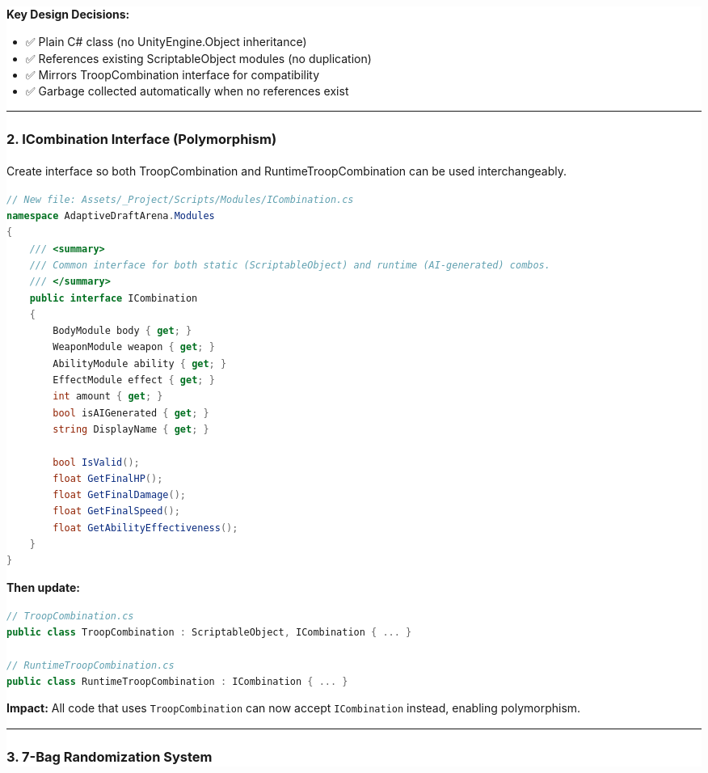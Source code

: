 **Key Design Decisions:**
- ✅ Plain C# class (no UnityEngine.Object inheritance)
- ✅ References existing ScriptableObject modules (no duplication)
- ✅ Mirrors TroopCombination interface for compatibility
- ✅ Garbage collected automatically when no references exist

---

### 2. ICombination Interface (Polymorphism)

Create interface so both TroopCombination and RuntimeTroopCombination can be used interchangeably.

```csharp
// New file: Assets/_Project/Scripts/Modules/ICombination.cs
namespace AdaptiveDraftArena.Modules
{
    /// <summary>
    /// Common interface for both static (ScriptableObject) and runtime (AI-generated) combos.
    /// </summary>
    public interface ICombination
    {
        BodyModule body { get; }
        WeaponModule weapon { get; }
        AbilityModule ability { get; }
        EffectModule effect { get; }
        int amount { get; }
        bool isAIGenerated { get; }
        string DisplayName { get; }

        bool IsValid();
        float GetFinalHP();
        float GetFinalDamage();
        float GetFinalSpeed();
        float GetAbilityEffectiveness();
    }
}
```

**Then update:**
```csharp
// TroopCombination.cs
public class TroopCombination : ScriptableObject, ICombination { ... }

// RuntimeTroopCombination.cs
public class RuntimeTroopCombination : ICombination { ... }
```

**Impact:** All code that uses `TroopCombination` can now accept `ICombination` instead, enabling polymorphism.

---

### 3. 7-Bag Randomization System
